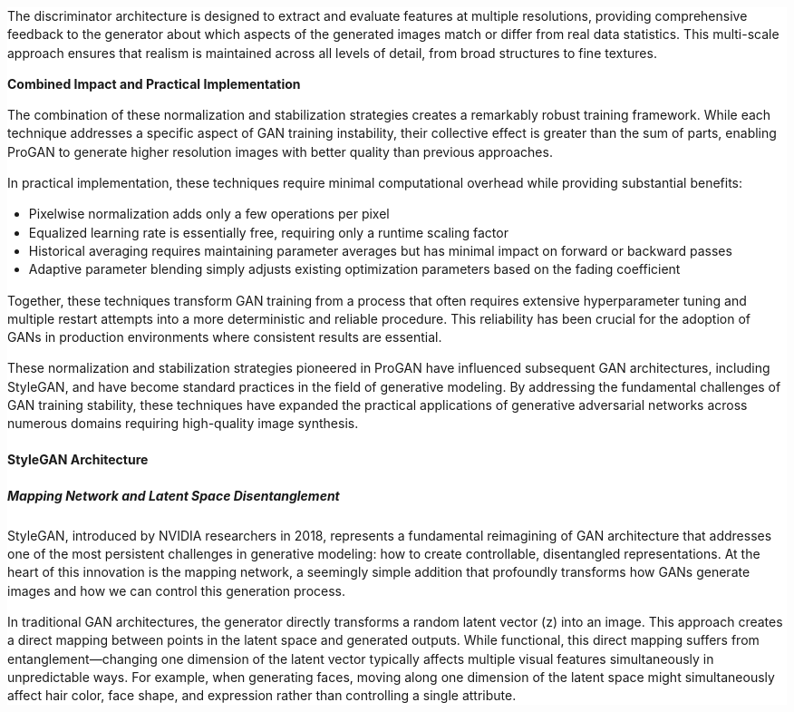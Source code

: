 The discriminator architecture is designed to extract and evaluate features at multiple resolutions, providing
comprehensive feedback to the generator about which aspects of the generated images match or differ from real data
statistics. This multi-scale approach ensures that realism is maintained across all levels of detail, from broad
structures to fine textures.

**Combined Impact and Practical Implementation**

The combination of these normalization and stabilization strategies creates a remarkably robust training framework.
While each technique addresses a specific aspect of GAN training instability, their collective effect is greater than
the sum of parts, enabling ProGAN to generate higher resolution images with better quality than previous approaches.

In practical implementation, these techniques require minimal computational overhead while providing substantial
benefits:

- Pixelwise normalization adds only a few operations per pixel
- Equalized learning rate is essentially free, requiring only a runtime scaling factor
- Historical averaging requires maintaining parameter averages but has minimal impact on forward or backward passes
- Adaptive parameter blending simply adjusts existing optimization parameters based on the fading coefficient

Together, these techniques transform GAN training from a process that often requires extensive hyperparameter tuning and
multiple restart attempts into a more deterministic and reliable procedure. This reliability has been crucial for the
adoption of GANs in production environments where consistent results are essential.

These normalization and stabilization strategies pioneered in ProGAN have influenced subsequent GAN architectures,
including StyleGAN, and have become standard practices in the field of generative modeling. By addressing the
fundamental challenges of GAN training stability, these techniques have expanded the practical applications of
generative adversarial networks across numerous domains requiring high-quality image synthesis.

#### StyleGAN Architecture

##### Mapping Network and Latent Space Disentanglement

StyleGAN, introduced by NVIDIA researchers in 2018, represents a fundamental reimagining of GAN architecture that
addresses one of the most persistent challenges in generative modeling: how to create controllable, disentangled
representations. At the heart of this innovation is the mapping network, a seemingly simple addition that profoundly
transforms how GANs generate images and how we can control this generation process.

In traditional GAN architectures, the generator directly transforms a random latent vector (z) into an image. This
approach creates a direct mapping between points in the latent space and generated outputs. While functional, this
direct mapping suffers from entanglement—changing one dimension of the latent vector typically affects multiple visual
features simultaneously in unpredictable ways. For example, when generating faces, moving along one dimension of the
latent space might simultaneously affect hair color, face shape, and expression rather than controlling a single
attribute.

